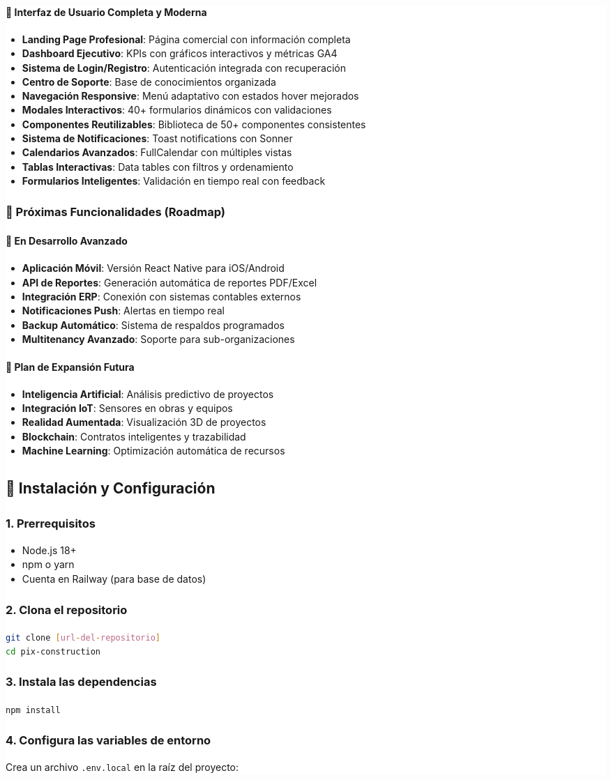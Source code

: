 #### 🎨 Interfaz de Usuario Completa y Moderna
- **Landing Page Profesional**: Página comercial con información completa
- **Dashboard Ejecutivo**: KPIs con gráficos interactivos y métricas GA4
- **Sistema de Login/Registro**: Autenticación integrada con recuperación
- **Centro de Soporte**: Base de conocimientos organizada
- **Navegación Responsive**: Menú adaptativo con estados hover mejorados
- **Modales Interactivos**: 40+ formularios dinámicos con validaciones
- **Componentes Reutilizables**: Biblioteca de 50+ componentes consistentes
- **Sistema de Notificaciones**: Toast notifications con Sonner
- **Calendarios Avanzados**: FullCalendar con múltiples vistas
- **Tablas Interactivas**: Data tables con filtros y ordenamiento
- **Formularios Inteligentes**: Validación en tiempo real con feedback

### 🚧 Próximas Funcionalidades (Roadmap)

#### 🔄 En Desarrollo Avanzado
- **Aplicación Móvil**: Versión React Native para iOS/Android
- **API de Reportes**: Generación automática de reportes PDF/Excel
- **Integración ERP**: Conexión con sistemas contables externos
- **Notificaciones Push**: Alertas en tiempo real
- **Backup Automático**: Sistema de respaldos programados
- **Multitenancy Avanzado**: Soporte para sub-organizaciones

#### 🎯 Plan de Expansión Futura
- **Inteligencia Artificial**: Análisis predictivo de proyectos
- **Integración IoT**: Sensores en obras y equipos
- **Realidad Aumentada**: Visualización 3D de proyectos
- **Blockchain**: Contratos inteligentes y trazabilidad
- **Machine Learning**: Optimización automática de recursos

## 🚀 Instalación y Configuración

### 1. Prerrequisitos
- Node.js 18+
- npm o yarn
- Cuenta en Railway (para base de datos)

### 2. Clona el repositorio
```bash
git clone [url-del-repositorio]
cd pix-construction
```

### 3. Instala las dependencias
```bash
npm install
```

### 4. Configura las variables de entorno
Crea un archivo `.env.local` en la raíz del proyecto:
